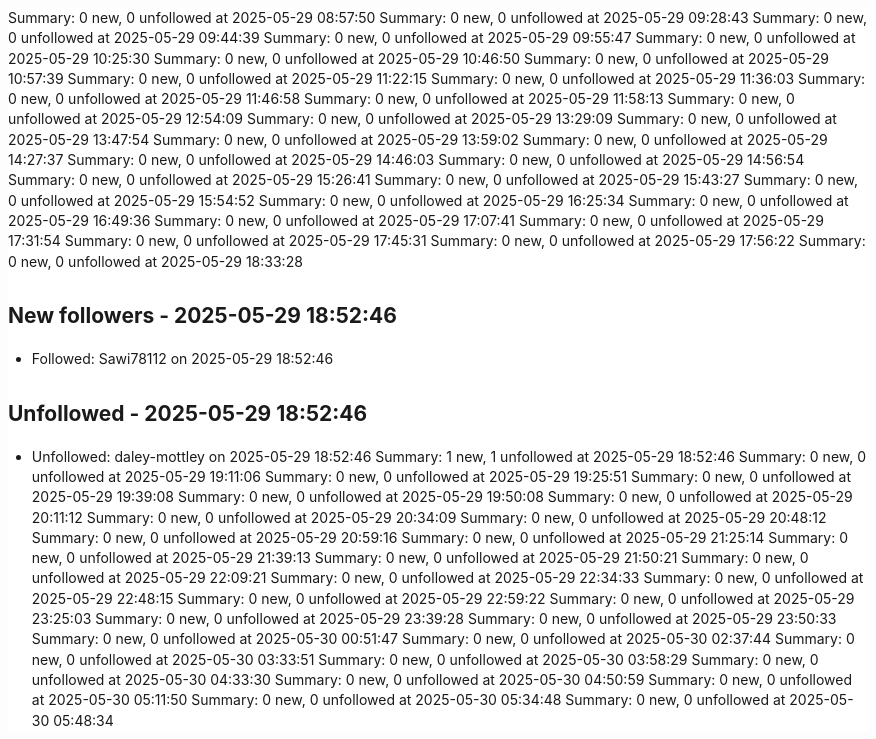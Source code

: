 Summary: 0 new, 0 unfollowed at 2025-05-29 08:57:50
Summary: 0 new, 0 unfollowed at 2025-05-29 09:28:43
Summary: 0 new, 0 unfollowed at 2025-05-29 09:44:39
Summary: 0 new, 0 unfollowed at 2025-05-29 09:55:47
Summary: 0 new, 0 unfollowed at 2025-05-29 10:25:30
Summary: 0 new, 0 unfollowed at 2025-05-29 10:46:50
Summary: 0 new, 0 unfollowed at 2025-05-29 10:57:39
Summary: 0 new, 0 unfollowed at 2025-05-29 11:22:15
Summary: 0 new, 0 unfollowed at 2025-05-29 11:36:03
Summary: 0 new, 0 unfollowed at 2025-05-29 11:46:58
Summary: 0 new, 0 unfollowed at 2025-05-29 11:58:13
Summary: 0 new, 0 unfollowed at 2025-05-29 12:54:09
Summary: 0 new, 0 unfollowed at 2025-05-29 13:29:09
Summary: 0 new, 0 unfollowed at 2025-05-29 13:47:54
Summary: 0 new, 0 unfollowed at 2025-05-29 13:59:02
Summary: 0 new, 0 unfollowed at 2025-05-29 14:27:37
Summary: 0 new, 0 unfollowed at 2025-05-29 14:46:03
Summary: 0 new, 0 unfollowed at 2025-05-29 14:56:54
Summary: 0 new, 0 unfollowed at 2025-05-29 15:26:41
Summary: 0 new, 0 unfollowed at 2025-05-29 15:43:27
Summary: 0 new, 0 unfollowed at 2025-05-29 15:54:52
Summary: 0 new, 0 unfollowed at 2025-05-29 16:25:34
Summary: 0 new, 0 unfollowed at 2025-05-29 16:49:36
Summary: 0 new, 0 unfollowed at 2025-05-29 17:07:41
Summary: 0 new, 0 unfollowed at 2025-05-29 17:31:54
Summary: 0 new, 0 unfollowed at 2025-05-29 17:45:31
Summary: 0 new, 0 unfollowed at 2025-05-29 17:56:22
Summary: 0 new, 0 unfollowed at 2025-05-29 18:33:28

## New followers - 2025-05-29 18:52:46
- Followed: Sawi78112 on 2025-05-29 18:52:46

## Unfollowed - 2025-05-29 18:52:46
- Unfollowed: daley-mottley on 2025-05-29 18:52:46
Summary: 1 new, 1 unfollowed at 2025-05-29 18:52:46
Summary: 0 new, 0 unfollowed at 2025-05-29 19:11:06
Summary: 0 new, 0 unfollowed at 2025-05-29 19:25:51
Summary: 0 new, 0 unfollowed at 2025-05-29 19:39:08
Summary: 0 new, 0 unfollowed at 2025-05-29 19:50:08
Summary: 0 new, 0 unfollowed at 2025-05-29 20:11:12
Summary: 0 new, 0 unfollowed at 2025-05-29 20:34:09
Summary: 0 new, 0 unfollowed at 2025-05-29 20:48:12
Summary: 0 new, 0 unfollowed at 2025-05-29 20:59:16
Summary: 0 new, 0 unfollowed at 2025-05-29 21:25:14
Summary: 0 new, 0 unfollowed at 2025-05-29 21:39:13
Summary: 0 new, 0 unfollowed at 2025-05-29 21:50:21
Summary: 0 new, 0 unfollowed at 2025-05-29 22:09:21
Summary: 0 new, 0 unfollowed at 2025-05-29 22:34:33
Summary: 0 new, 0 unfollowed at 2025-05-29 22:48:15
Summary: 0 new, 0 unfollowed at 2025-05-29 22:59:22
Summary: 0 new, 0 unfollowed at 2025-05-29 23:25:03
Summary: 0 new, 0 unfollowed at 2025-05-29 23:39:28
Summary: 0 new, 0 unfollowed at 2025-05-29 23:50:33
Summary: 0 new, 0 unfollowed at 2025-05-30 00:51:47
Summary: 0 new, 0 unfollowed at 2025-05-30 02:37:44
Summary: 0 new, 0 unfollowed at 2025-05-30 03:33:51
Summary: 0 new, 0 unfollowed at 2025-05-30 03:58:29
Summary: 0 new, 0 unfollowed at 2025-05-30 04:33:30
Summary: 0 new, 0 unfollowed at 2025-05-30 04:50:59
Summary: 0 new, 0 unfollowed at 2025-05-30 05:11:50
Summary: 0 new, 0 unfollowed at 2025-05-30 05:34:48
Summary: 0 new, 0 unfollowed at 2025-05-30 05:48:34